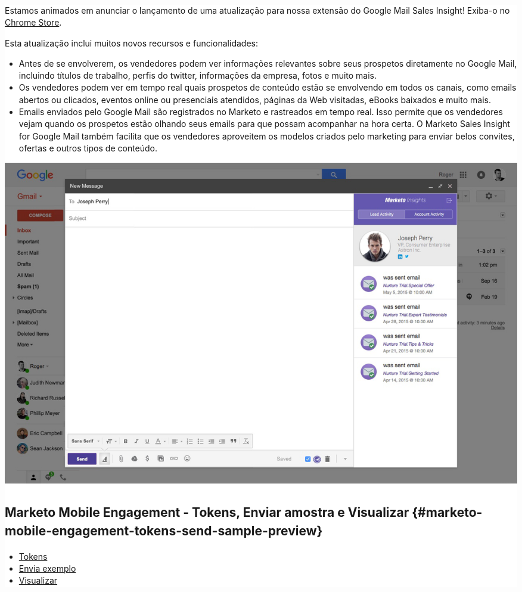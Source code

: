 Estamos animados em anunciar o lançamento de uma atualização para nossa extensão do Google Mail Sales Insight! Exiba-o no [Chrome Store](https://nation.marketo.com/external-link.jspa?url=https://chrome.google.com/webstore/detail/marketo-insights-for-goog/jjkfbhajlmoeegbjgjipliamplidmbjb).

Esta atualização inclui muitos novos recursos e funcionalidades:

* Antes de se envolverem, os vendedores podem ver informações relevantes sobre seus prospetos diretamente no Google Mail, incluindo títulos de trabalho, perfis do twitter, informações da empresa, fotos e muito mais.
* Os vendedores podem ver em tempo real quais prospetos de conteúdo estão se envolvendo em todos os canais, como emails abertos ou clicados, eventos online ou presenciais atendidos, páginas da Web visitadas, eBooks baixados e muito mais.
* Emails enviados pelo Google Mail são registrados no Marketo e rastreados em tempo real. Isso permite que os vendedores vejam quando os prospetos estão olhando seus emails para que possam acompanhar na hora certa. O Marketo Sales Insight for Google Mail também facilita que os vendedores aproveitem os modelos criados pelo marketing para enviar belos convites, ofertas e outros tipos de conteúdo.

![](assets/image2015-10-2-14-3a47-3a53.png)

## Marketo Mobile Engagement - Tokens, Enviar amostra e Visualizar {#marketo-mobile-engagement-tokens-send-sample-preview}

* [Tokens](/help/marketo/product-docs/mobile-marketing/push-notifications/configure-mobile-push-notification.md)
* [Envia exemplo](/help/marketo/product-docs/mobile-marketing/push-notifications/send-a-push-notification-sample.md)
* [Visualizar](/help/marketo/product-docs/mobile-marketing/push-notifications/preview-a-push-notification.md)
